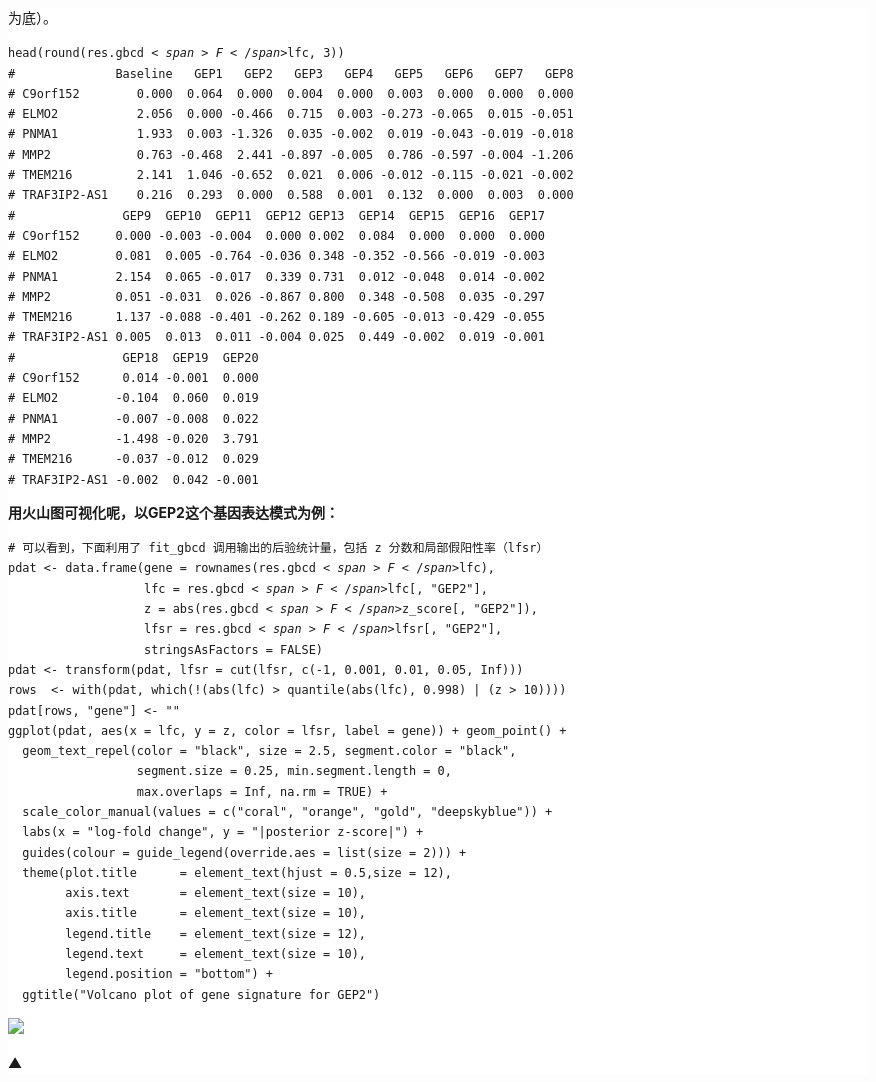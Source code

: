 为底）。</p><pre data-tool="markdown.com.cn编辑器"><span></span><code>head(round(res.gbcd$<span>F</span>$lfc, <span>3</span>))<br><span>#              Baseline   GEP1   GEP2   GEP3   GEP4   GEP5   GEP6   GEP7   GEP8</span><br><span># C9orf152        0.000  0.064  0.000  0.004  0.000  0.003  0.000  0.000  0.000</span><br><span># ELMO2           2.056  0.000 -0.466  0.715  0.003 -0.273 -0.065  0.015 -0.051</span><br><span># PNMA1           1.933  0.003 -1.326  0.035 -0.002  0.019 -0.043 -0.019 -0.018</span><br><span># MMP2            0.763 -0.468  2.441 -0.897 -0.005  0.786 -0.597 -0.004 -1.206</span><br><span># TMEM216         2.141  1.046 -0.652  0.021  0.006 -0.012 -0.115 -0.021 -0.002</span><br><span># TRAF3IP2-AS1    0.216  0.293  0.000  0.588  0.001  0.132  0.000  0.003  0.000</span><br><span>#               GEP9  GEP10  GEP11  GEP12 GEP13  GEP14  GEP15  GEP16  GEP17</span><br><span># C9orf152     0.000 -0.003 -0.004  0.000 0.002  0.084  0.000  0.000  0.000</span><br><span># ELMO2        0.081  0.005 -0.764 -0.036 0.348 -0.352 -0.566 -0.019 -0.003</span><br><span># PNMA1        2.154  0.065 -0.017  0.339 0.731  0.012 -0.048  0.014 -0.002</span><br><span># MMP2         0.051 -0.031  0.026 -0.867 0.800  0.348 -0.508  0.035 -0.297</span><br><span># TMEM216      1.137 -0.088 -0.401 -0.262 0.189 -0.605 -0.013 -0.429 -0.055</span><br><span># TRAF3IP2-AS1 0.005  0.013  0.011 -0.004 0.025  0.449 -0.002  0.019 -0.001</span><br><span>#               GEP18  GEP19  GEP20</span><br><span># C9orf152      0.014 -0.001  0.000</span><br><span># ELMO2        -0.104  0.060  0.019</span><br><span># PNMA1        -0.007 -0.008  0.022</span><br><span># MMP2         -1.498 -0.020  3.791</span><br><span># TMEM216      -0.037 -0.012  0.029</span><br><span># TRAF3IP2-AS1 -0.002  0.042 -0.001</span><br></code></pre><section><strong>用火山图可视化呢，以GEP2这个基因表达模式为例：</strong></section><pre data-tool="markdown.com.cn编辑器"><span></span><code><span># 可以看到，下面利用了 fit_gbcd 调用输出的后验统计量，包括 z 分数和局部假阳性率（lfsr）</span><br>pdat &lt;- data.frame(gene = rownames(res.gbcd$<span>F</span>$lfc), <br>                   lfc = res.gbcd$<span>F</span>$lfc[, <span>"GEP2"</span>], <br>                   z = abs(res.gbcd$<span>F</span>$z_score[, <span>"GEP2"</span>]), <br>                   lfsr = res.gbcd$<span>F</span>$lfsr[, <span>"GEP2"</span>],<br>                   stringsAsFactors = <span>FALSE</span>)<br>pdat &lt;- transform(pdat, lfsr = cut(lfsr, c(-<span>1</span>, <span>0.001</span>, <span>0.01</span>, <span>0.05</span>, <span>Inf</span>)))<br>rows  &lt;- with(pdat, which(!(abs(lfc) &gt; quantile(abs(lfc), <span>0.998</span>) | (z &gt; <span>10</span>))))<br>pdat[rows, <span>"gene"</span>] &lt;- <span>""</span><br>ggplot(pdat, aes(x = lfc, y = z, color = lfsr, label = gene)) + geom_point() + <br>  geom_text_repel(color = <span>"black"</span>, size = <span>2.5</span>, segment.color = <span>"black"</span>,<br>                  segment.size = <span>0.25</span>, min.segment.length = <span>0</span>,<br>                  max.overlaps = <span>Inf</span>, na.rm = <span>TRUE</span>) +<br>  scale_color_manual(values = c(<span>"coral"</span>, <span>"orange"</span>, <span>"gold"</span>, <span>"deepskyblue"</span>)) +<br>  labs(x = <span>"log-fold change"</span>, y = <span>"|posterior z-score|"</span>) + <br>  guides(colour = guide_legend(override.aes = list(size = <span>2</span>))) + <br>  theme(plot.title      = element_text(hjust = <span>0.5</span>,size = <span>12</span>),<br>        axis.text       = element_text(size = <span>10</span>),<br>        axis.title      = element_text(size = <span>10</span>),<br>        legend.title    = element_text(size = <span>12</span>),<br>        legend.text     = element_text(size = <span>10</span>),<br>        legend.position = <span>"bottom"</span>) +<br>  ggtitle(<span>"Volcano plot of gene signature for GEP2"</span>)<br></code></pre><p><img data-galleryid="" data-imgfileid="100011729" data-ratio="0.8231481481481482" data-s="300,640" data-src="https://mmbiz.qpic.cn/sz_mmbiz_png/LvUIqvYKCeVOibGUpnMdsnVxS6CU17EoJgw0QB4jB5CGO59ITuNGJyIibXStWkH4Mpux5tYltLpqXgJtcg9ick6hA/640?wx_fmt=png&amp;from=appmsg" data-type="png" data-w="1080" src="https://mmbiz.qpic.cn/sz_mmbiz_png/LvUIqvYKCeVOibGUpnMdsnVxS6CU17EoJgw0QB4jB5CGO59ITuNGJyIibXStWkH4Mpux5tYltLpqXgJtcg9ick6hA/640?wx_fmt=png&amp;from=appmsg"></p><section><span>▲